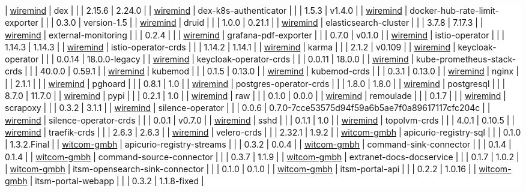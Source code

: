 | [wiremind](https://wiremind.github.io/wiremind-helm-charts) | dex |  |  | 2.15.6 | 2.24.0 |
| [wiremind](https://wiremind.github.io/wiremind-helm-charts) | dex-k8s-authenticator |  |  | 1.5.3 | v1.4.0 |
| [wiremind](https://wiremind.github.io/wiremind-helm-charts) | docker-hub-rate-limit-exporter |  |  | 0.3.0 | version-1.5 |
| [wiremind](https://wiremind.github.io/wiremind-helm-charts) | druid |  |  | 1.0.0 | 0.21.1 |
| [wiremind](https://wiremind.github.io/wiremind-helm-charts) | elasticsearch-cluster |  |  | 3.7.8 | 7.17.3 |
| [wiremind](https://wiremind.github.io/wiremind-helm-charts) | external-monitoring |  |  | 0.2.4 |  |
| [wiremind](https://wiremind.github.io/wiremind-helm-charts) | grafana-pdf-exporter |  |  | 0.7.0 | v0.1.0 |
| [wiremind](https://wiremind.github.io/wiremind-helm-charts) | istio-operator |  |  | 1.14.3 | 1.14.3 |
| [wiremind](https://wiremind.github.io/wiremind-helm-charts) | istio-operator-crds |  |  | 1.14.2 | 1.14.1 |
| [wiremind](https://wiremind.github.io/wiremind-helm-charts) | karma |  |  | 2.1.2 | v0.109 |
| [wiremind](https://wiremind.github.io/wiremind-helm-charts) | keycloak-operator |  |  | 0.0.14 | 18.0.0-legacy |
| [wiremind](https://wiremind.github.io/wiremind-helm-charts) | keycloak-operator-crds |  |  | 0.0.11 | 18.0.0 |
| [wiremind](https://wiremind.github.io/wiremind-helm-charts) | kube-prometheus-stack-crds |  |  | 40.0.0 | 0.59.1 |
| [wiremind](https://wiremind.github.io/wiremind-helm-charts) | kubemod |  |  | 0.1.5 | 0.13.0 |
| [wiremind](https://wiremind.github.io/wiremind-helm-charts) | kubemod-crds |  |  | 0.3.1 | 0.13.0 |
| [wiremind](https://wiremind.github.io/wiremind-helm-charts) | nginx |  |  | 2.1.1 |  |
| [wiremind](https://wiremind.github.io/wiremind-helm-charts) | pghoard |  |  | 0.8.1 | 1.0 |
| [wiremind](https://wiremind.github.io/wiremind-helm-charts) | postgres-operator-crds |  |  | 1.8.0 | 1.8.0 |
| [wiremind](https://wiremind.github.io/wiremind-helm-charts) | postgresql |  |  | 8.7.0 | 11.7.0 |
| [wiremind](https://wiremind.github.io/wiremind-helm-charts) | pypi |  |  | 0.2.1 | 1.0 |
| [wiremind](https://wiremind.github.io/wiremind-helm-charts) | raw |  |  | 0.1.0 | 0.0.0 |
| [wiremind](https://wiremind.github.io/wiremind-helm-charts) | remoulade |  |  | 0.1.7 |  |
| [wiremind](https://wiremind.github.io/wiremind-helm-charts) | scrapoxy |  |  | 0.3.2 | 3.1.1 |
| [wiremind](https://wiremind.github.io/wiremind-helm-charts) | silence-operator |  |  | 0.0.6 | 0.7.0-7cce53575d94f59a6b5ae7f0a89617117cfc204c |
| [wiremind](https://wiremind.github.io/wiremind-helm-charts) | silence-operator-crds |  |  | 0.0.1 | v0.7.0 |
| [wiremind](https://wiremind.github.io/wiremind-helm-charts) | sshd |  |  | 0.1.1 | 1.0 |
| [wiremind](https://wiremind.github.io/wiremind-helm-charts) | topolvm-crds |  |  | 4.0.1 | 0.10.5 |
| [wiremind](https://wiremind.github.io/wiremind-helm-charts) | traefik-crds |  |  | 2.6.3 | 2.6.3 |
| [wiremind](https://wiremind.github.io/wiremind-helm-charts) | velero-crds |  |  | 2.32.1 | 1.9.2 |
| [witcom-gmbh](https://witcom-gmbh.github.io/witcom-charts/) | apicurio-registry-sql |  |  | 0.1.0 | 1.3.2.Final |
| [witcom-gmbh](https://witcom-gmbh.github.io/witcom-charts/) | apicurio-registry-streams |  |  | 0.3.2 | 0.0.4 |
| [witcom-gmbh](https://witcom-gmbh.github.io/witcom-charts/) | command-sink-connector |  |  | 0.1.4 | 0.1.4 |
| [witcom-gmbh](https://witcom-gmbh.github.io/witcom-charts/) | command-source-connector |  |  | 0.3.7 | 1.1.9 |
| [witcom-gmbh](https://witcom-gmbh.github.io/witcom-charts/) | extranet-docs-docservice |  |  | 0.1.7 | 1.0.2 |
| [witcom-gmbh](https://witcom-gmbh.github.io/witcom-charts/) | itsm-opensearch-sink-connector |  |  | 0.1.0 | 0.1.0 |
| [witcom-gmbh](https://witcom-gmbh.github.io/witcom-charts/) | itsm-portal-api |  |  | 0.2.2 | 1.0.16 |
| [witcom-gmbh](https://witcom-gmbh.github.io/witcom-charts/) | itsm-portal-webapp |  |  | 0.3.2 | 1.1.8-fixed |